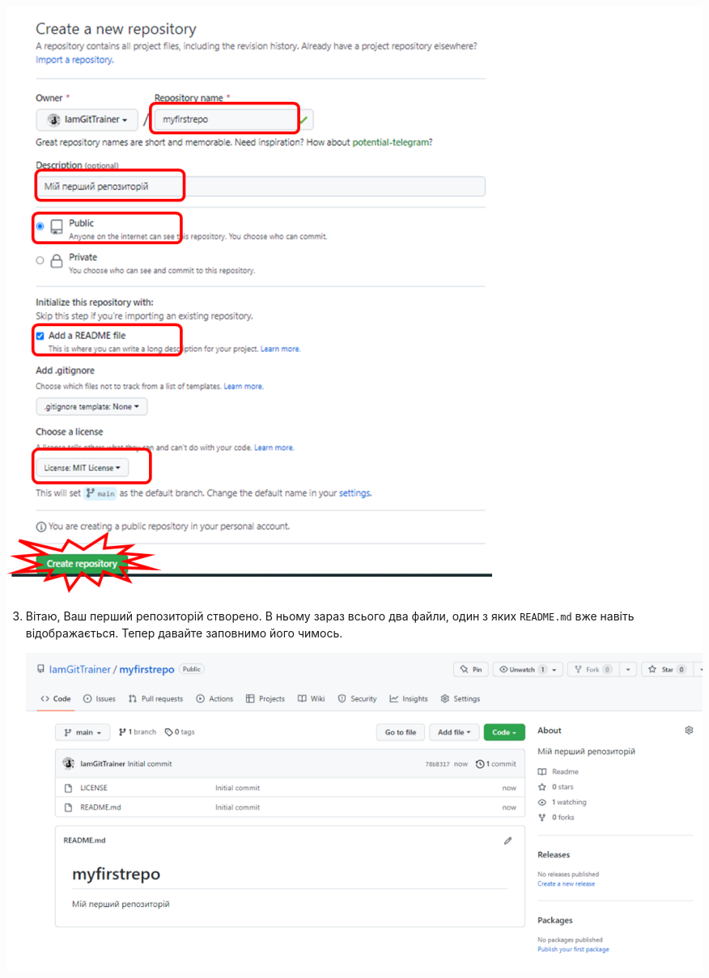 ![image-20220714233546614](image-20220714233546614.png)

3) Вітаю, Ваш перший репозиторій створено. В ньому зараз всього два файли, один з яких `README.md` вже навіть відображається. Тепер давайте заповнимо його чимось.

   ![image-20220714234703310](image-20220714234703310.png)

